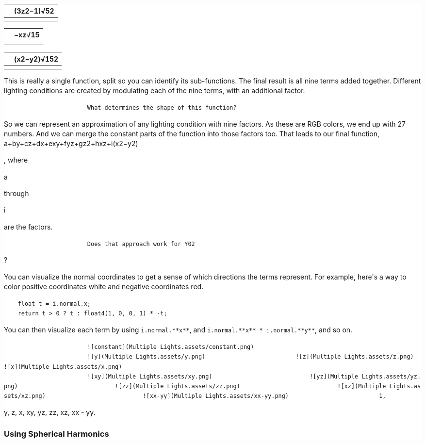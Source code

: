 |      | (3z2−1)√52 |
| ---- | ---------- |
|      |            |

|      | −xz√15 |
| ---- | ------ |
|      |        |

|      | (x2−y2)√152 |
| ---- | ----------- |
|      |             |



This is really a single function, split so you can identify its  sub-functions. The final result is all nine terms added together.  Different lighting conditions are created by modulating each of the nine  terms, with an additional factor.

 							What determines the shape of this function? 							 						

So we can represent an approximation of any lighting condition  with nine factors. As these are RGB colors, we end up with 27 numbers.  And we can merge the constant parts of the function into those factors  too. That leads to our final function, a+by+cz+dx+exy+fyz+gz2+hxz+i(x2−y2)

, where 

a

 through 

i

 are the factors.

 							Does that approach work for Y02

? 							 						

You can visualize the normal coordinates to get a sense of  which directions the terms represent. For example, here's a way to color  positive coordinates white and negative coordinates red.

```
	float t = i.normal.x;
	return t > 0 ? t : float4(1, 0, 0, 1) * -t;
```

You can then visualize each term by using `i.normal.**x**`, and `i.normal.**x** * i.normal.**y**`, and so on.

 							![constant](Multiple Lights.assets/constant.png)
 							![y](Multiple Lights.assets/y.png) 							![z](Multiple Lights.assets/z.png) 							![x](Multiple Lights.assets/x.png)
 							![xy](Multiple Lights.assets/xy.png) 							![yz](Multiple Lights.assets/yz.png) 							![zz](Multiple Lights.assets/zz.png) 							![xz](Multiple Lights.assets/xz.png) 							![xx-yy](Multiple Lights.assets/xx-yy.png) 							1,
y, z, x,
xy, yz, zz, xz, xx - yy. 						

### Using Spherical Harmonics
